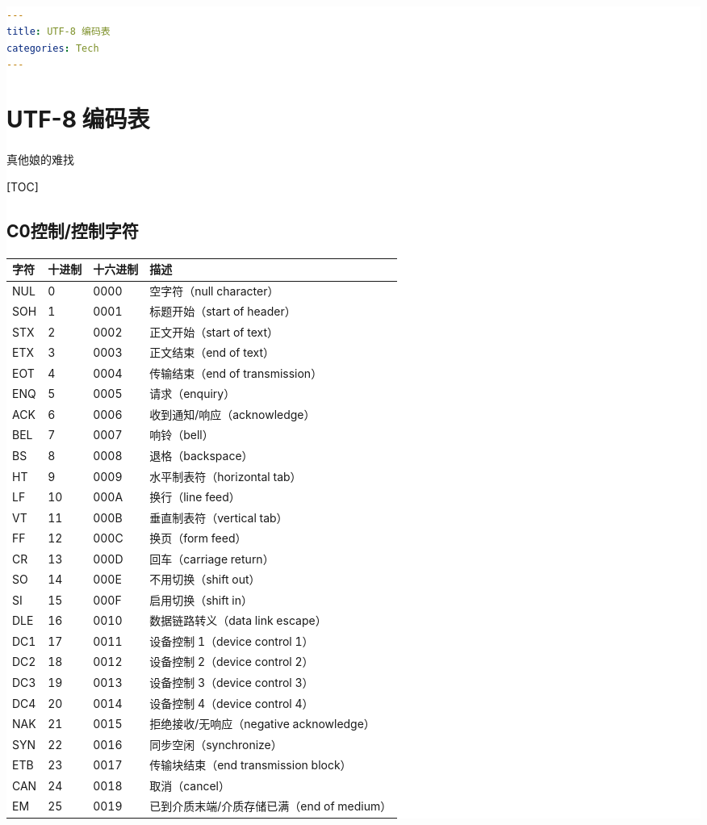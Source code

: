 ```yaml
---
title: UTF-8 编码表
categories: Tech
---
```


# UTF-8 编码表

真他娘的难找

[TOC]



## C0控制/控制字符

| 字符 | 十进制 | 十六进制 | 描述                                       |
| :--- | :----- | :------- | :----------------------------------------- |
| NUL  | 0      | 0000     | 空字符（null character）                   |
| SOH  | 1      | 0001     | 标题开始（start of header）                |
| STX  | 2      | 0002     | 正文开始（start of text）                  |
| ETX  | 3      | 0003     | 正文结束（end of text）                    |
| EOT  | 4      | 0004     | 传输结束（end of transmission）            |
| ENQ  | 5      | 0005     | 请求（enquiry）                            |
| ACK  | 6      | 0006     | 收到通知/响应（acknowledge）               |
| BEL  | 7      | 0007     | 响铃（bell）                               |
| BS   | 8      | 0008     | 退格（backspace）                          |
| HT   | 9      | 0009     | 水平制表符（horizontal tab）               |
| LF   | 10     | 000A     | 换行（line feed）                          |
| VT   | 11     | 000B     | 垂直制表符（vertical tab）                 |
| FF   | 12     | 000C     | 换页（form feed）                          |
| CR   | 13     | 000D     | 回车（carriage return）                    |
| SO   | 14     | 000E     | 不用切换（shift out）                      |
| SI   | 15     | 000F     | 启用切换（shift in）                       |
| DLE  | 16     | 0010     | 数据链路转义（data link escape）           |
| DC1  | 17     | 0011     | 设备控制 1（device control 1）             |
| DC2  | 18     | 0012     | 设备控制 2（device control 2）             |
| DC3  | 19     | 0013     | 设备控制 3（device control 3）             |
| DC4  | 20     | 0014     | 设备控制 4（device control 4）             |
| NAK  | 21     | 0015     | 拒绝接收/无响应（negative acknowledge）    |
| SYN  | 22     | 0016     | 同步空闲（synchronize）                    |
| ETB  | 23     | 0017     | 传输块结束（end transmission block）       |
| CAN  | 24     | 0018     | 取消（cancel）                             |
| EM   | 25     | 0019     | 已到介质末端/介质存储已满（end of medium） |